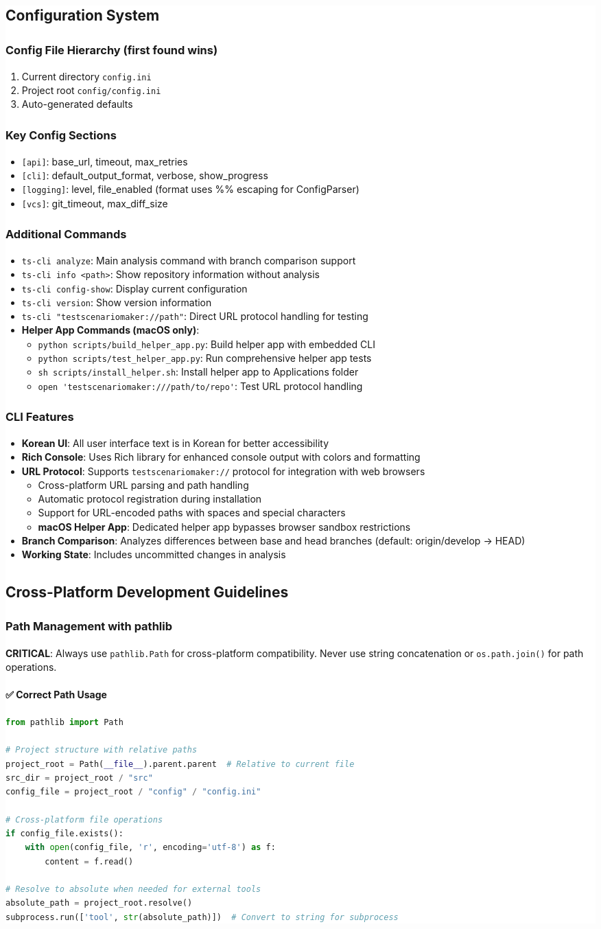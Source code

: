 ## Configuration System

### Config File Hierarchy (first found wins)
1. Current directory `config.ini`
2. Project root `config/config.ini`
3. Auto-generated defaults

### Key Config Sections
- `[api]`: base_url, timeout, max_retries
- `[cli]`: default_output_format, verbose, show_progress  
- `[logging]`: level, file_enabled (format uses %% escaping for ConfigParser)
- `[vcs]`: git_timeout, max_diff_size

### Additional Commands
- `ts-cli analyze`: Main analysis command with branch comparison support
- `ts-cli info <path>`: Show repository information without analysis
- `ts-cli config-show`: Display current configuration
- `ts-cli version`: Show version information
- `ts-cli "testscenariomaker://path"`: Direct URL protocol handling for testing
- **Helper App Commands (macOS only)**:
  - `python scripts/build_helper_app.py`: Build helper app with embedded CLI
  - `python scripts/test_helper_app.py`: Run comprehensive helper app tests
  - `sh scripts/install_helper.sh`: Install helper app to Applications folder
  - `open 'testscenariomaker:///path/to/repo'`: Test URL protocol handling

### CLI Features
- **Korean UI**: All user interface text is in Korean for better accessibility
- **Rich Console**: Uses Rich library for enhanced console output with colors and formatting
- **URL Protocol**: Supports `testscenariomaker://` protocol for integration with web browsers
  - Cross-platform URL parsing and path handling
  - Automatic protocol registration during installation
  - Support for URL-encoded paths with spaces and special characters
  - **macOS Helper App**: Dedicated helper app bypasses browser sandbox restrictions
- **Branch Comparison**: Analyzes differences between base and head branches (default: origin/develop → HEAD)
- **Working State**: Includes uncommitted changes in analysis

## Cross-Platform Development Guidelines

### Path Management with pathlib
**CRITICAL**: Always use `pathlib.Path` for cross-platform compatibility. Never use string concatenation or `os.path.join()` for path operations.

#### ✅ Correct Path Usage
```python
from pathlib import Path

# Project structure with relative paths
project_root = Path(__file__).parent.parent  # Relative to current file
src_dir = project_root / "src"
config_file = project_root / "config" / "config.ini"

# Cross-platform file operations
if config_file.exists():
    with open(config_file, 'r', encoding='utf-8') as f:
        content = f.read()

# Resolve to absolute when needed for external tools
absolute_path = project_root.resolve()
subprocess.run(['tool', str(absolute_path)])  # Convert to string for subprocess

```
